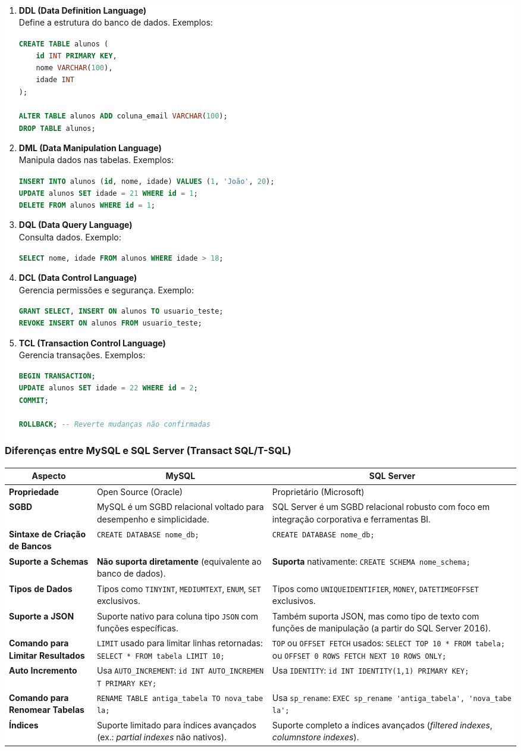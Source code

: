 1. **DDL (Data Definition Language)**  
Define a estrutura do banco de dados. Exemplos:  
   ```sql
   CREATE TABLE alunos (
       id INT PRIMARY KEY,
       nome VARCHAR(100),
       idade INT
   );

   ALTER TABLE alunos ADD coluna_email VARCHAR(100);
   DROP TABLE alunos;
   ```

2. **DML (Data Manipulation Language)**  
Manipula dados nas tabelas. Exemplos:  
   ```sql
   INSERT INTO alunos (id, nome, idade) VALUES (1, 'João', 20);
   UPDATE alunos SET idade = 21 WHERE id = 1;
   DELETE FROM alunos WHERE id = 1;
   ```

3. **DQL (Data Query Language)**  
Consulta dados. Exemplo:  
   ```sql
   SELECT nome, idade FROM alunos WHERE idade > 18;
   ```

4. **DCL (Data Control Language)**  
Gerencia permissões e segurança. Exemplo:  
   ```sql
   GRANT SELECT, INSERT ON alunos TO usuario_teste;
   REVOKE INSERT ON alunos FROM usuario_teste;
   ```

5. **TCL (Transaction Control Language)**  
Gerencia transações. Exemplos:  
   ```sql
   BEGIN TRANSACTION;
   UPDATE alunos SET idade = 22 WHERE id = 2;
   COMMIT;

   ROLLBACK; -- Reverte mudanças não confirmadas
   ```

### Diferenças entre MySQL e SQL Server (Transact SQL/T-SQL)


| **Aspecto**               | **MySQL**                                                                                     | **SQL Server**                                                                                  |
|----------------------------|----------------------------------------------------------------------------------------------|-------------------------------------------------------------------------------------------------|
| **Propriedade**            | Open Source (Oracle)                                                                          | Proprietário (Microsoft)                                                                       |
| **SGBD**                   | MySQL é um SGBD relacional voltado para desempenho e simplicidade.                          | SQL Server é um SGBD relacional robusto com foco em integração corporativa e ferramentas BI.    |
| **Sintaxe de Criação de Bancos** | `CREATE DATABASE nome_db;`                                                              | `CREATE DATABASE nome_db;`                                                                     |
| **Suporte a Schemas**      | **Não suporta diretamente** (equivalente ao banco de dados).                                  | **Suporta** nativamente: `CREATE SCHEMA nome_schema;`                                          |
| **Tipos de Dados**         | Tipos como `TINYINT`, `MEDIUMTEXT`, `ENUM`, `SET` exclusivos.                                | Tipos como `UNIQUEIDENTIFIER`, `MONEY`, `DATETIMEOFFSET` exclusivos.                           |
| **Suporte a JSON**         | Suporte nativo para coluna tipo `JSON` com funções específicas.                              | Também suporta JSON, mas como tipo de texto com funções de manipulação (a partir do SQL Server 2016).|
| **Comando para Limitar Resultados** | `LIMIT` usado para limitar linhas retornadas: `SELECT * FROM tabela LIMIT 10;`       | `TOP` ou `OFFSET FETCH` usados: `SELECT TOP 10 * FROM tabela;` ou `OFFSET 0 ROWS FETCH NEXT 10 ROWS ONLY;` |
| **Auto Incremento**        | Usa `AUTO_INCREMENT`: `id INT AUTO_INCREMENT PRIMARY KEY;`                                   | Usa `IDENTITY`: `id INT IDENTITY(1,1) PRIMARY KEY;`                                           |
| **Comando para Renomear Tabelas** | `RENAME TABLE antiga_tabela TO nova_tabela;`                                           | Usa `sp_rename`: `EXEC sp_rename 'antiga_tabela', 'nova_tabela';`                              |
| **Índices**                | Suporte limitado para índices avançados (ex.: *partial indexes* não nativos).               | Suporte completo a índices avançados (*filtered indexes*, *columnstore indexes*).             |